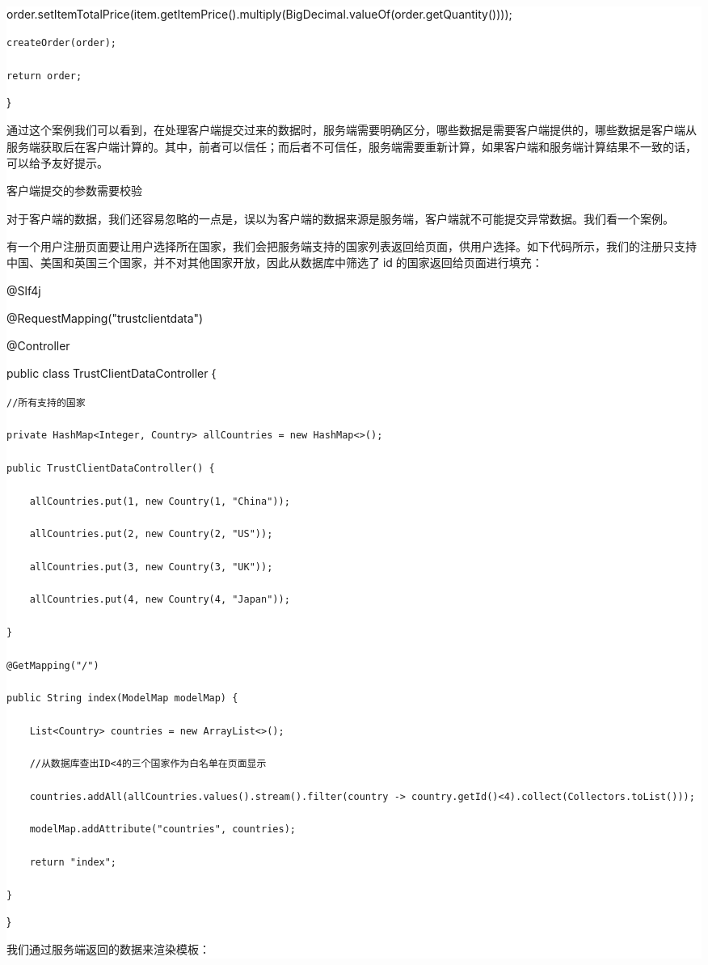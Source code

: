    order.setItemTotalPrice(item.getItemPrice().multiply(BigDecimal.valueOf(order.getQuantity())));

    createOrder(order);

    return order;

}



通过这个案例我们可以看到，在处理客户端提交过来的数据时，服务端需要明确区分，哪些数据是需要客户端提供的，哪些数据是客户端从服务端获取后在客户端计算的。其中，前者可以信任；而后者不可信任，服务端需要重新计算，如果客户端和服务端计算结果不一致的话，可以给予友好提示。

客户端提交的参数需要校验

对于客户端的数据，我们还容易忽略的一点是，误以为客户端的数据来源是服务端，客户端就不可能提交异常数据。我们看一个案例。

有一个用户注册页面要让用户选择所在国家，我们会把服务端支持的国家列表返回给页面，供用户选择。如下代码所示，我们的注册只支持中国、美国和英国三个国家，并不对其他国家开放，因此从数据库中筛选了 id 的国家返回给页面进行填充：

@Slf4j

@RequestMapping("trustclientdata")

@Controller

public class TrustClientDataController {

    //所有支持的国家

    private HashMap<Integer, Country> allCountries = new HashMap<>();

    public TrustClientDataController() {

        allCountries.put(1, new Country(1, "China"));

        allCountries.put(2, new Country(2, "US"));

        allCountries.put(3, new Country(3, "UK"));

        allCountries.put(4, new Country(4, "Japan"));

    }

    @GetMapping("/")

    public String index(ModelMap modelMap) {

        List<Country> countries = new ArrayList<>();

        //从数据库查出ID<4的三个国家作为白名单在页面显示

        countries.addAll(allCountries.values().stream().filter(country -> country.getId()<4).collect(Collectors.toList()));

        modelMap.addAttribute("countries", countries);

        return "index";

    }

} 



我们通过服务端返回的数据来渲染模板：
